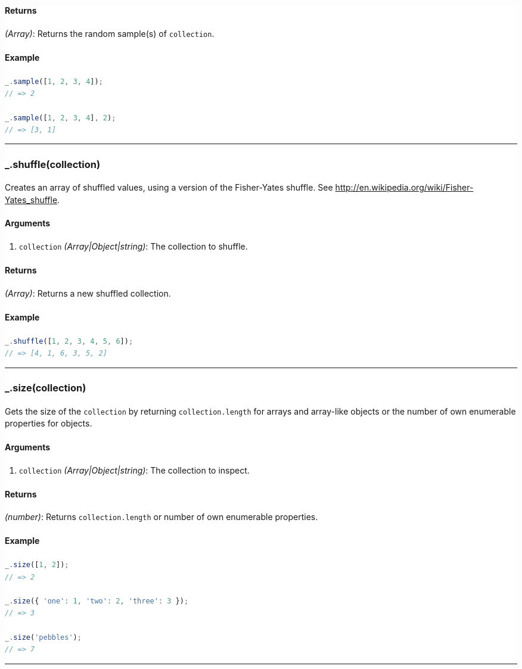 #### Returns
*(Array)*:  Returns the random sample(s) of `collection`.

#### Example
```js
_.sample([1, 2, 3, 4]);
// => 2

_.sample([1, 2, 3, 4], 2);
// => [3, 1]
```
* * *

### _.shuffle(collection)

Creates an array of shuffled values, using a version of the Fisher-Yates
shuffle. See http://en.wikipedia.org/wiki/Fisher-Yates_shuffle.

#### Arguments
1. `collection` *(Array|Object|string)*: The collection to shuffle.

#### Returns
*(Array)*:  Returns a new shuffled collection.

#### Example
```js
_.shuffle([1, 2, 3, 4, 5, 6]);
// => [4, 1, 6, 3, 5, 2]
```
* * *

### _.size(collection)

Gets the size of the `collection` by returning `collection.length` for arrays
and array-like objects or the number of own enumerable properties for objects.

#### Arguments
1. `collection` *(Array|Object|string)*: The collection to inspect.

#### Returns
*(number)*:  Returns `collection.length` or number of own enumerable properties.

#### Example
```js
_.size([1, 2]);
// => 2

_.size({ 'one': 1, 'two': 2, 'three': 3 });
// => 3

_.size('pebbles');
// => 7
```
* * *
